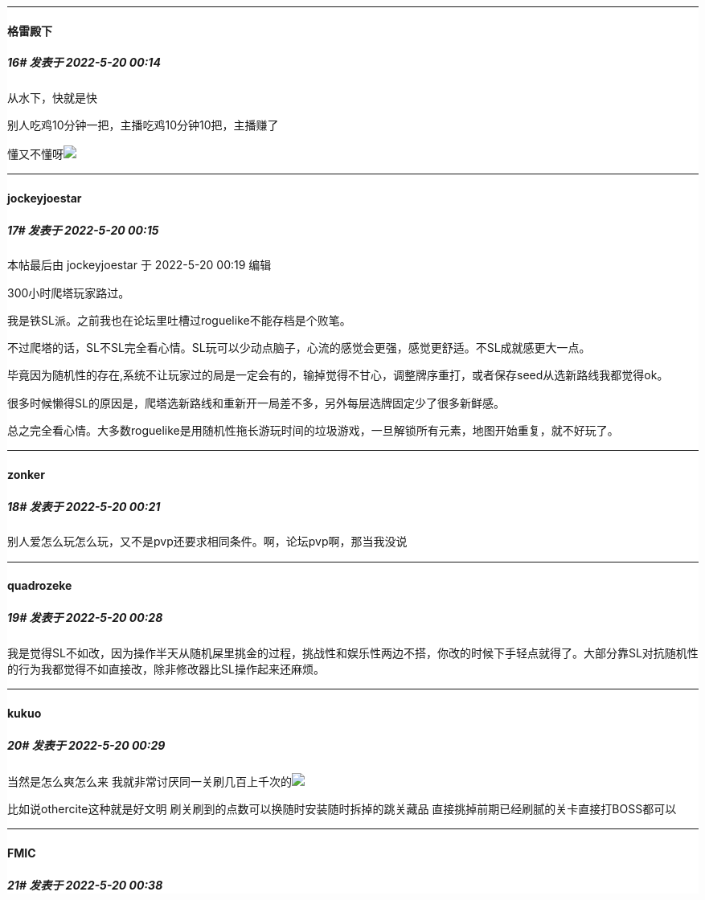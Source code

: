 *****

####  格雷殿下  
##### 16#       发表于 2022-5-20 00:14

从水下，快就是快

别人吃鸡10分钟一把，主播吃鸡10分钟10把，主播赚了

懂又不懂呀<img src="https://static.saraba1st.com/image/smiley/face2017/037.png" referrerpolicy="no-referrer">

*****

####  jockeyjoestar  
##### 17#       发表于 2022-5-20 00:15

 本帖最后由 jockeyjoestar 于 2022-5-20 00:19 编辑 

300小时爬塔玩家路过。 

我是铁SL派。之前我也在论坛里吐槽过roguelike不能存档是个败笔。

不过爬塔的话，SL不SL完全看心情。SL玩可以少动点脑子，心流的感觉会更强，感觉更舒适。不SL成就感更大一点。

毕竟因为随机性的存在,系统不让玩家过的局是一定会有的，输掉觉得不甘心，调整牌序重打，或者保存seed从选新路线我都觉得ok。

很多时候懒得SL的原因是，爬塔选新路线和重新开一局差不多，另外每层选牌固定少了很多新鲜感。 

总之完全看心情。大多数roguelike是用随机性拖长游玩时间的垃圾游戏，一旦解锁所有元素，地图开始重复，就不好玩了。

*****

####  zonker  
##### 18#       发表于 2022-5-20 00:21

别人爱怎么玩怎么玩，又不是pvp还要求相同条件。啊，论坛pvp啊，那当我没说

*****

####  quadrozeke  
##### 19#       发表于 2022-5-20 00:28

我是觉得SL不如改，因为操作半天从随机屎里挑金的过程，挑战性和娱乐性两边不搭，你改的时候下手轻点就得了。大部分靠SL对抗随机性的行为我都觉得不如直接改，除非修改器比SL操作起来还麻烦。

*****

####  kukuo  
##### 20#       发表于 2022-5-20 00:29

当然是怎么爽怎么来 我就非常讨厌同一关刷几百上千次的<img src="https://static.saraba1st.com/image/smiley/face2017/009.gif" referrerpolicy="no-referrer">

比如说othercite这种就是好文明 刷关刷到的点数可以换随时安装随时拆掉的跳关藏品 直接挑掉前期已经刷腻的关卡直接打BOSS都可以

*****

####  FMIC  
##### 21#       发表于 2022-5-20 00:38
